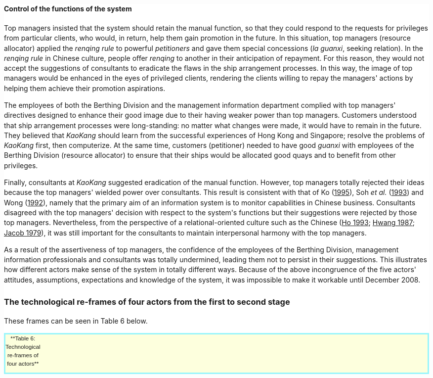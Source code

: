#### Control of the functions of the system

Top managers insisted that the system should retain the manual function, so that they could respond to the requests for privileges from particular clients, who would, in return, help them gain promotion in the future. In this situation, top managers (resource allocator) applied the _renqing rule_ to powerful _petitioners_ and gave them special concessions (_la guanxi_, seeking relation). In the _renqing rule_ in Chinese culture, people offer _renqing_ to another in their anticipation of repayment. For this reason, they would not accept the suggestions of consultants to eradicate the flaws in the ship arrangement processes. In this way, the image of top managers would be enhanced in the eyes of privileged clients, rendering the clients willing to repay the managers' actions by helping them achieve their promotion aspirations.

The employees of both the Berthing Division and the management information department complied with top managers' directives designed to enhance their good image due to their having weaker power than top managers. Customers understood that ship arrangement processes were long-standing: no matter what changes were made, it would have to remain in the future. They believed that _KaoKang_ should learn from the successful experiences of Hong Kong and Singapore; resolve the problems of _KaoKang_ first, then computerize. At the same time, customers (petitioner) needed to have good _guanxi_ with employees of the Berthing Division (resource allocator) to ensure that their ships would be allocated good quays and to benefit from other privileges.

Finally, consultants at _KaoKang_ suggested eradication of the manual function. However, top managers totally rejected their ideas because the top managers' wielded power over consultants. This result is consistent with that of Ko ([1995](#ko95)), Soh _et al._ ([1993](#soh93)) and Wong ([1992](#won92)), namely that the primary aim of an information system is to monitor capabilities in Chinese business. Consultants disagreed with the top managers' decision with respect to the system's functions but their suggestions were rejected by those top managers. Nevertheless, from the perspective of a relational-oriented culture such as the Chinese ([Ho 1993](#ho93); [Hwang 1987](#hwa87); [Jacob 1979](#jac79)), it was still important for the consultants to maintain interpersonal harmony with the top managers.

As a result of the assertiveness of top managers, the confidence of the employees of the Berthing Division, management information professionals and consultants was totally undermined, leading them not to persist in their suggestions. This illustrates how different actors make sense of the system in totally different ways. Because of the above incongruence of the five actors' attitudes, assumptions, expectations and knowledge of the system, it was impossible to make it workable until December 2008.

### The technological re-frames of four actors from the first to second stage

These frames can be seen in Table 6 below.

<table width="90%" border="1" cellspacing="0" cellpadding="3" align="center" style="border-right: #99f5fb solid; border-top: #99f5fb solid; font-size: smaller; border-left: #99f5fb solid; border-bottom: #99f5fb solid; font-style: normal; font-family: verdana, geneva, arial, helvetica, sans-serif; background-color: #fdffdd"><caption align="bottom">  
**Table 6: Technological re-frames of four actors**  
</caption>

<tbody>

<tr>
